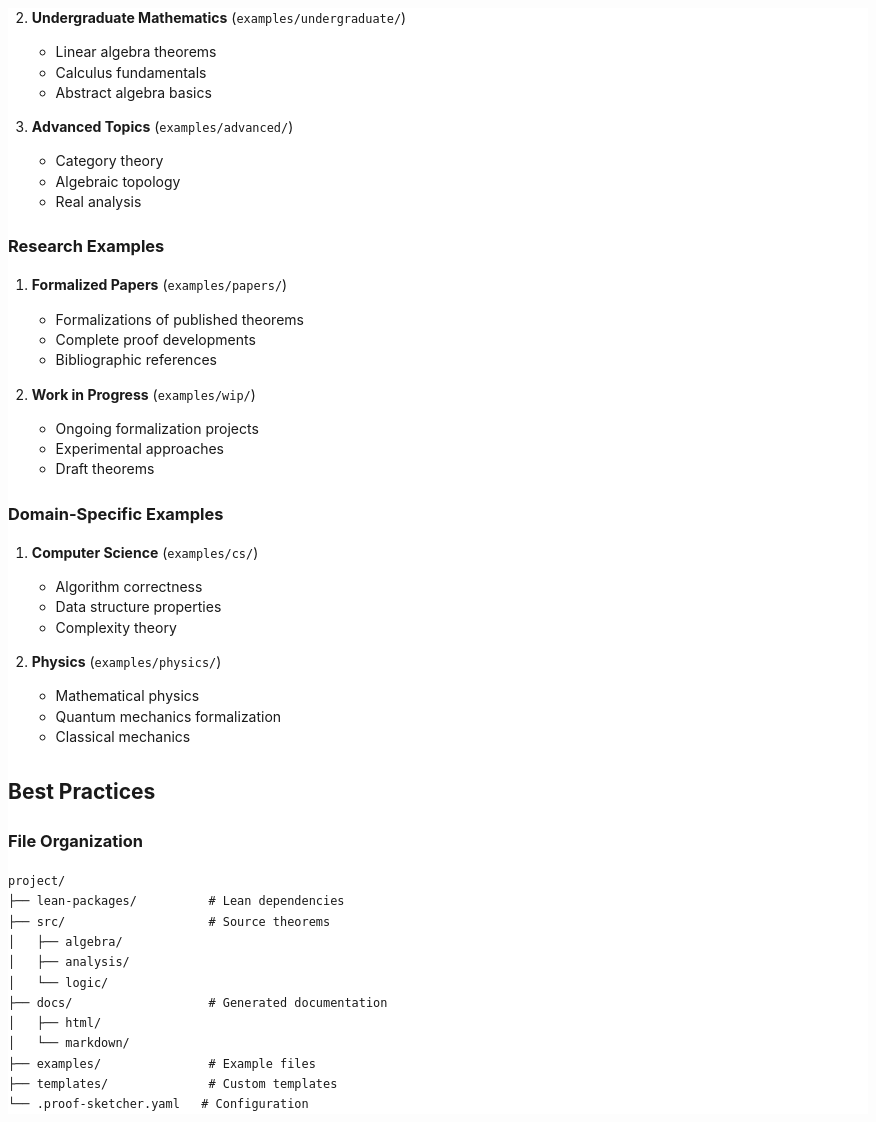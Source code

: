 2. **Undergraduate Mathematics** (`examples/undergraduate/`)
   - Linear algebra theorems
   - Calculus fundamentals
   - Abstract algebra basics

3. **Advanced Topics** (`examples/advanced/`)
   - Category theory
   - Algebraic topology
   - Real analysis

### Research Examples

1. **Formalized Papers** (`examples/papers/`)
   - Formalizations of published theorems
   - Complete proof developments
   - Bibliographic references

2. **Work in Progress** (`examples/wip/`)
   - Ongoing formalization projects
   - Experimental approaches
   - Draft theorems

### Domain-Specific Examples

1. **Computer Science** (`examples/cs/`)
   - Algorithm correctness
   - Data structure properties
   - Complexity theory

2. **Physics** (`examples/physics/`)
   - Mathematical physics
   - Quantum mechanics formalization
   - Classical mechanics

## Best Practices

### File Organization

```
project/
├── lean-packages/          # Lean dependencies
├── src/                    # Source theorems
│   ├── algebra/
│   ├── analysis/
│   └── logic/
├── docs/                   # Generated documentation
│   ├── html/
│   └── markdown/
├── examples/               # Example files
├── templates/              # Custom templates
└── .proof-sketcher.yaml   # Configuration
```
